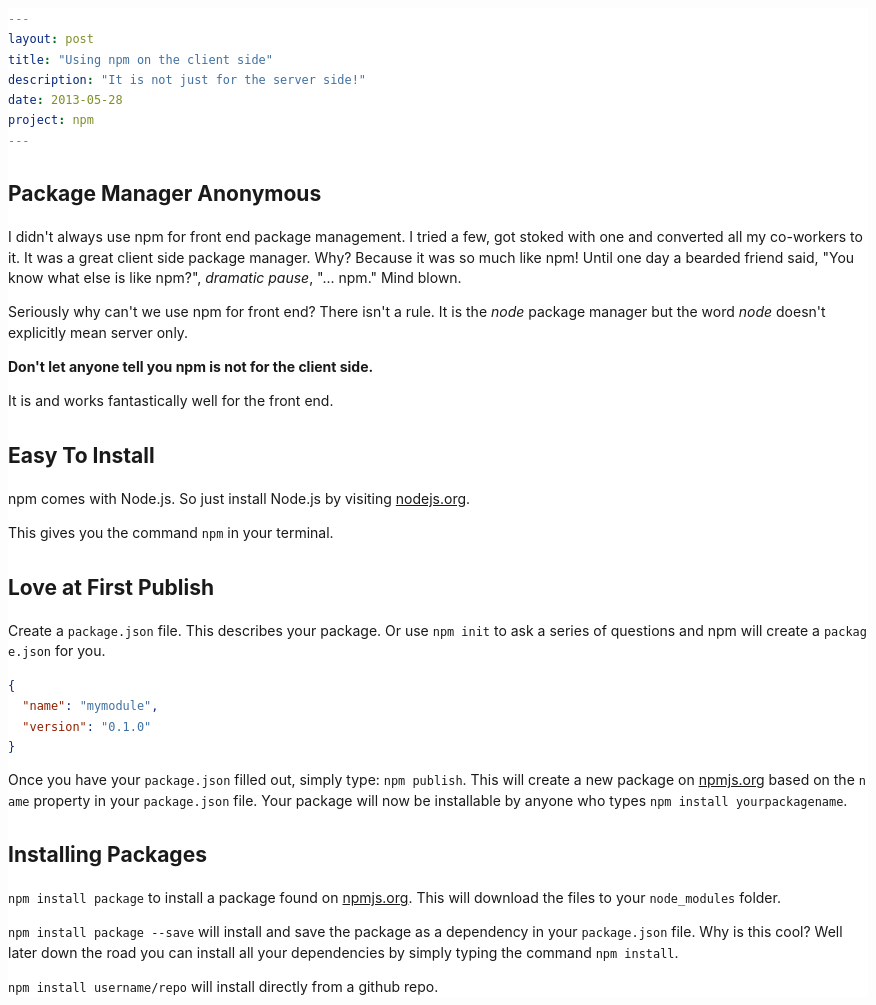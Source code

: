 ```yaml
---
layout: post
title: "Using npm on the client side"
description: "It is not just for the server side!"
date: 2013-05-28
project: npm
---
```

## Package Manager Anonymous
I didn't always use npm for front end package management. I tried a few, got stoked with one and converted all my co-workers to it. It was a great client side package manager. Why? Because it was so much like npm! Until one day a bearded friend said, "You know what else is like npm?", *dramatic pause*, "... npm." Mind blown.

Seriously why can't we use npm for front end? There isn't a rule. It is the *node* package manager but the word *node* doesn't explicitly mean server only.

**Don't let anyone tell you npm is not for the client side.**

It is and works fantastically well for the front end.

## Easy To Install
npm comes with Node.js. So just install Node.js by visiting [nodejs.org](http://nodejs.org).

This gives you the command `npm` in your terminal.

## Love at First Publish

Create a `package.json` file. This describes your package. Or use `npm init` to ask a series of questions and npm will create a `package.json` for you.

```json
{
  "name": "mymodule",
  "version": "0.1.0"
}
```

Once you have your `package.json` filled out, simply type: `npm publish`. This will create a new package on [npmjs.org](http://npmjs.org) based on the `name` property in your `package.json` file. Your package will now be installable by anyone who types `npm install yourpackagename`.

## Installing Packages

`npm install package` to install a package found on [npmjs.org](http://npmjs.org). This will download the files to your `node_modules` folder.

`npm install package --save` will install and save the package as a dependency in your `package.json` file. Why is this cool? Well later down the road you can install all your dependencies by simply typing the command `npm install`.

`npm install username/repo` will install directly from a github repo.
